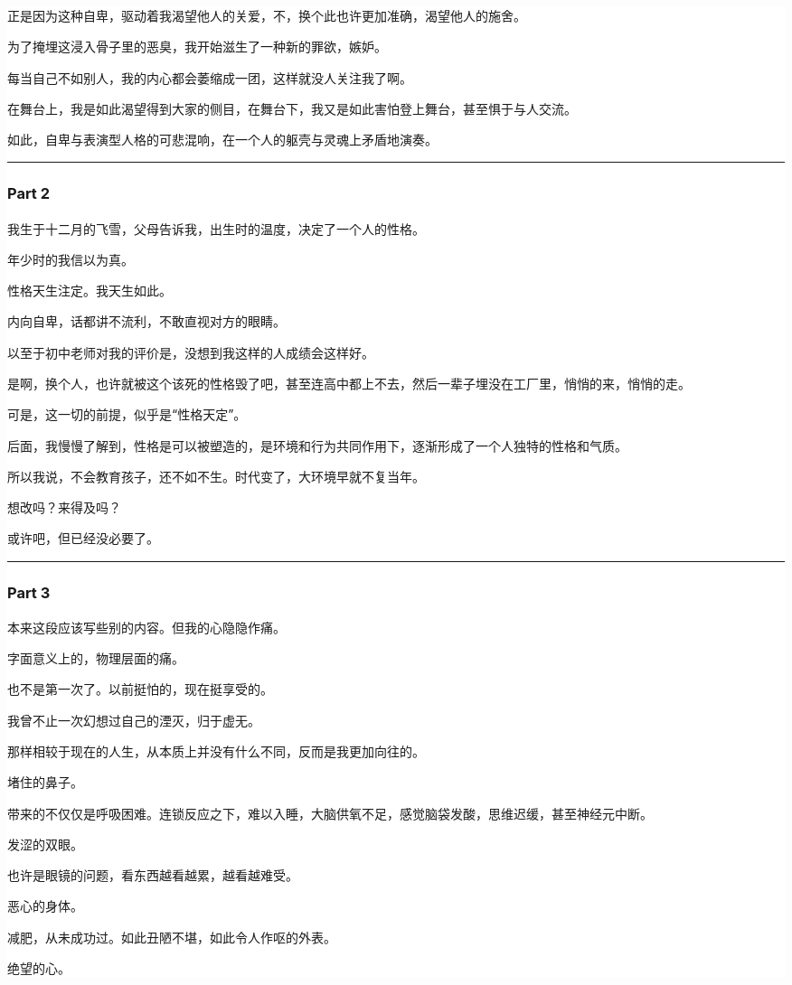 正是因为这种自卑，驱动着我渴望他人的关爱，不，换个此也许更加准确，渴望他人的施舍。

为了掩埋这浸入骨子里的恶臭，我开始滋生了一种新的罪欲，嫉妒。

每当自己不如别人，我的内心都会萎缩成一团，这样就没人关注我了啊。

在舞台上，我是如此渴望得到大家的侧目，在舞台下，我又是如此害怕登上舞台，甚至惧于与人交流。

如此，自卑与表演型人格的可悲混响，在一个人的躯壳与灵魂上矛盾地演奏。

---

### Part 2

我生于十二月的飞雪，父母告诉我，出生时的温度，决定了一个人的性格。

年少时的我信以为真。

性格天生注定。我天生如此。

内向自卑，话都讲不流利，不敢直视对方的眼睛。

以至于初中老师对我的评价是，没想到我这样的人成绩会这样好。

是啊，换个人，也许就被这个该死的性格毁了吧，甚至连高中都上不去，然后一辈子埋没在工厂里，悄悄的来，悄悄的走。

可是，这一切的前提，似乎是“性格天定”。

后面，我慢慢了解到，性格是可以被塑造的，是环境和行为共同作用下，逐渐形成了一个人独特的性格和气质。

所以我说，不会教育孩子，还不如不生。时代变了，大环境早就不复当年。

想改吗？来得及吗？

或许吧，但已经没必要了。

---

### Part 3

本来这段应该写些别的内容。但我的心隐隐作痛。

字面意义上的，物理层面的痛。

也不是第一次了。以前挺怕的，现在挺享受的。

我曾不止一次幻想过自己的湮灭，归于虚无。

那样相较于现在的人生，从本质上并没有什么不同，反而是我更加向往的。

堵住的鼻子。

带来的不仅仅是呼吸困难。连锁反应之下，难以入睡，大脑供氧不足，感觉脑袋发酸，思维迟缓，甚至神经元中断。

发涩的双眼。

也许是眼镜的问题，看东西越看越累，越看越难受。

恶心的身体。

减肥，从未成功过。如此丑陋不堪，如此令人作呕的外表。

绝望的心。

